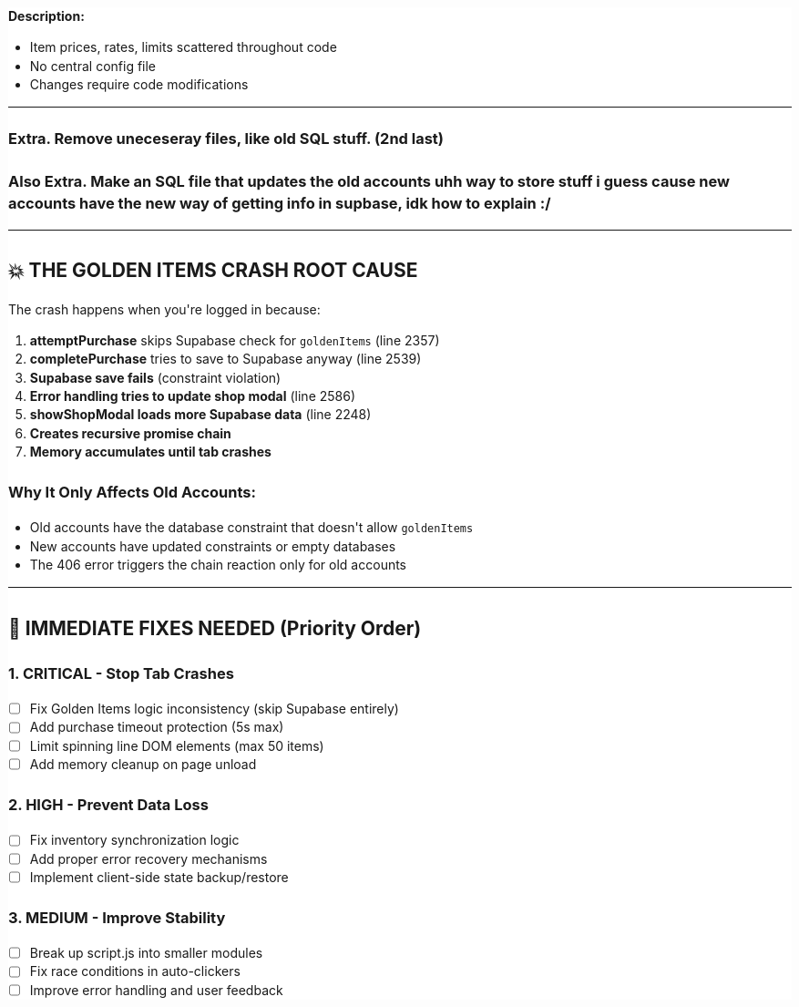 **Description:**
- Item prices, rates, limits scattered throughout code
- No central config file
- Changes require code modifications
-----
### Extra. Remove uneceseray files, like old SQL stuff. (2nd last)
### Also Extra. Make an SQL file that updates the old accounts uhh way to store stuff i guess cause new accounts have the new way of getting info in supbase, idk how to explain :/
---

## **💥 THE GOLDEN ITEMS CRASH ROOT CAUSE**

The crash happens when you're logged in because:

1. **attemptPurchase** skips Supabase check for `goldenItems` (line 2357)
2. **completePurchase** tries to save to Supabase anyway (line 2539)
3. **Supabase save fails** (constraint violation) 
4. **Error handling tries to update shop modal** (line 2586)
5. **showShopModal loads more Supabase data** (line 2248)
6. **Creates recursive promise chain**
7. **Memory accumulates until tab crashes**

### **Why It Only Affects Old Accounts:**
- Old accounts have the database constraint that doesn't allow `goldenItems`
- New accounts have updated constraints or empty databases
- The 406 error triggers the chain reaction only for old accounts

---

## **🎯 IMMEDIATE FIXES NEEDED (Priority Order)**

### **1. CRITICAL - Stop Tab Crashes**
- [ ] Fix Golden Items logic inconsistency (skip Supabase entirely)
- [ ] Add purchase timeout protection (5s max)
- [ ] Limit spinning line DOM elements (max 50 items)
- [ ] Add memory cleanup on page unload

### **2. HIGH - Prevent Data Loss**
- [ ] Fix inventory synchronization logic
- [ ] Add proper error recovery mechanisms
- [ ] Implement client-side state backup/restore

### **3. MEDIUM - Improve Stability**
- [ ] Break up script.js into smaller modules
- [ ] Fix race conditions in auto-clickers
- [ ] Improve error handling and user feedback
